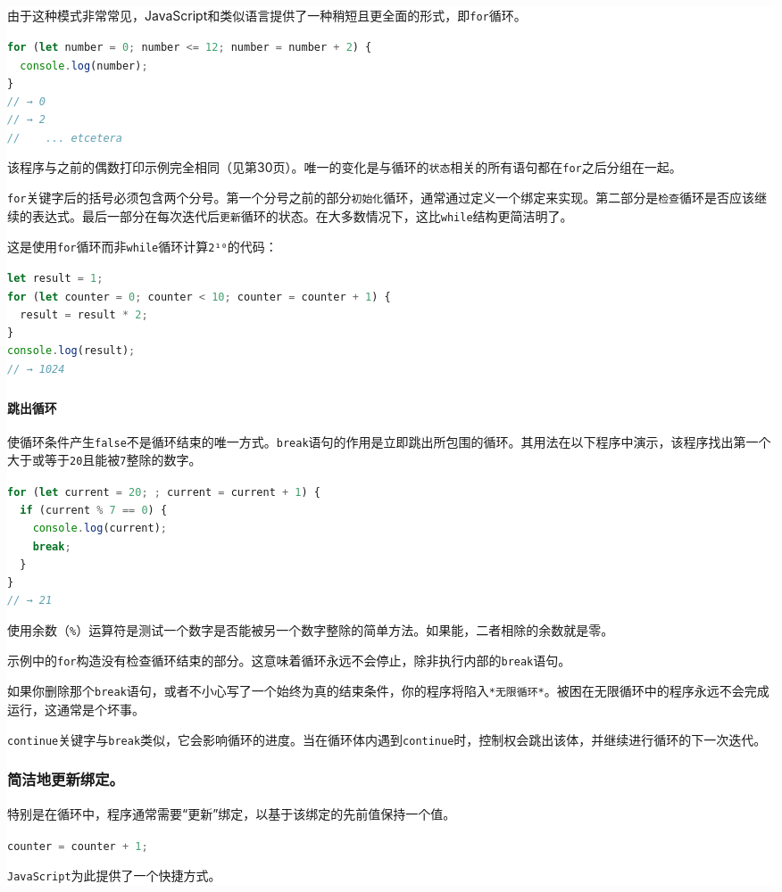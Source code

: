 由于这种模式非常常见，JavaScript和类似语言提供了一种稍短且更全面的形式，即`for`循环。

```js
for (let number = 0; number <= 12; number = number + 2) {
  console.log(number);
}
// → 0
// → 2
//    ... etcetera
```

该程序与之前的偶数打印示例完全相同（见第30页）。唯一的变化是与循环的`状态`相关的所有语句都在`for`之后分组在一起。

`for`关键字后的括号必须包含两个分号。第一个分号之前的部分`初始化`循环，通常通过定义一个绑定来实现。第二部分是`检查`循环是否应该继续的表达式。最后一部分在每次迭代后`更新`循环的状态。在大多数情况下，这比`while`结构更简洁明了。

这是使用`for`循环而非`while`循环计算`2¹⁰`的代码：

```js
let result = 1;
for (let counter = 0; counter < 10; counter = counter + 1) {
  result = result * 2;
}
console.log(result);
// → 1024
```

### `跳出循环`

使循环条件产生`false`不是循环结束的唯一方式。`break`语句的作用是立即跳出所包围的循环。其用法在以下程序中演示，该程序找出第一个大于或等于`20`且能被`7`整除的数字。

```js
for (let current = 20; ; current = current + 1) {
  if (current % 7 == 0) {
    console.log(current);
    break;
  }
}
// → 21
```

使用余数（`%`）运算符是测试一个数字是否能被另一个数字整除的简单方法。如果能，二者相除的余数就是零。

示例中的`for`构造没有检查循环结束的部分。这意味着循环永远不会停止，除非执行内部的`break`语句。

如果你删除那个`break`语句，或者不小心写了一个始终为真的结束条件，你的程序将陷入`*无限循环*`。被困在无限循环中的程序永远不会完成运行，这通常是个坏事。

`continue`关键字与`break`类似，它会影响循环的进度。当在循环体内遇到`continue`时，控制权会跳出该体，并继续进行循环的下一次迭代。

### 简洁地更新绑定。

特别是在循环中，程序通常需要“更新”绑定，以基于该绑定的先前值保持一个值。

```js
counter = counter + 1;
```

`JavaScript`为此提供了一个快捷方式。
